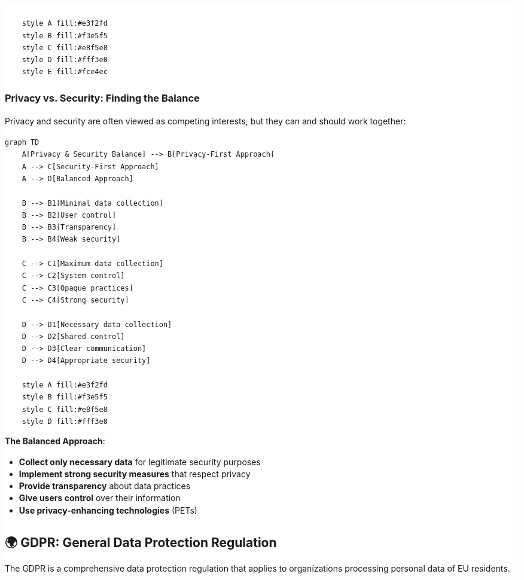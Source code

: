 ```mermaid
    
    style A fill:#e3f2fd
    style B fill:#f3e5f5
    style C fill:#e8f5e8
    style D fill:#fff3e0
    style E fill:#fce4ec
```

### Privacy vs. Security: Finding the Balance

Privacy and security are often viewed as competing interests, but they can and should work together:

```mermaid
graph TD
    A[Privacy & Security Balance] --> B[Privacy-First Approach]
    A --> C[Security-First Approach]
    A --> D[Balanced Approach]
    
    B --> B1[Minimal data collection]
    B --> B2[User control]
    B --> B3[Transparency]
    B --> B4[Weak security]
    
    C --> C1[Maximum data collection]
    C --> C2[System control]
    C --> C3[Opaque practices]
    C --> C4[Strong security]
    
    D --> D1[Necessary data collection]
    D --> D2[Shared control]
    D --> D3[Clear communication]
    D --> D4[Appropriate security]
    
    style A fill:#e3f2fd
    style B fill:#f3e5f5
    style C fill:#e8f5e8
    style D fill:#fff3e0
```

**The Balanced Approach**:
- **Collect only necessary data** for legitimate security purposes
- **Implement strong security measures** that respect privacy
- **Provide transparency** about data practices
- **Give users control** over their information
- **Use privacy-enhancing technologies** (PETs)

## 🌍 GDPR: General Data Protection Regulation

The GDPR is a comprehensive data protection regulation that applies to organizations processing personal data of EU residents.
